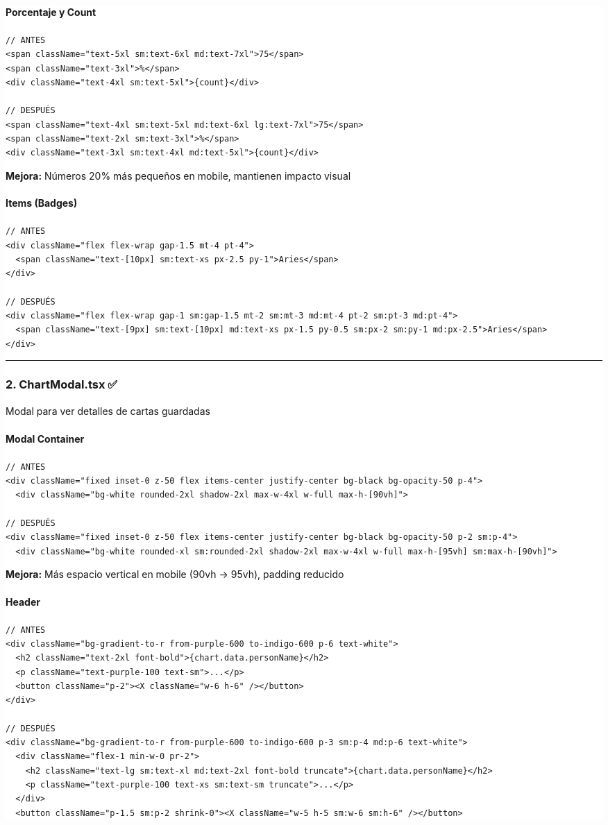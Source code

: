 #### Porcentaje y Count
```tsx
// ANTES
<span className="text-5xl sm:text-6xl md:text-7xl">75</span>
<span className="text-3xl">%</span>
<div className="text-4xl sm:text-5xl">{count}</div>

// DESPUÉS
<span className="text-4xl sm:text-5xl md:text-6xl lg:text-7xl">75</span>
<span className="text-2xl sm:text-3xl">%</span>
<div className="text-3xl sm:text-4xl md:text-5xl">{count}</div>
```

**Mejora:** Números 20% más pequeños en mobile, mantienen impacto visual

#### Items (Badges)
```tsx
// ANTES
<div className="flex flex-wrap gap-1.5 mt-4 pt-4">
  <span className="text-[10px] sm:text-xs px-2.5 py-1">Aries</span>
</div>

// DESPUÉS
<div className="flex flex-wrap gap-1 sm:gap-1.5 mt-2 sm:mt-3 md:mt-4 pt-2 sm:pt-3 md:pt-4">
  <span className="text-[9px] sm:text-[10px] md:text-xs px-1.5 py-0.5 sm:px-2 sm:py-1 md:px-2.5">Aries</span>
</div>
```

---

### 2. ChartModal.tsx ✅

Modal para ver detalles de cartas guardadas

#### Modal Container
```tsx
// ANTES
<div className="fixed inset-0 z-50 flex items-center justify-center bg-black bg-opacity-50 p-4">
  <div className="bg-white rounded-2xl shadow-2xl max-w-4xl w-full max-h-[90vh]">

// DESPUÉS
<div className="fixed inset-0 z-50 flex items-center justify-center bg-black bg-opacity-50 p-2 sm:p-4">
  <div className="bg-white rounded-xl sm:rounded-2xl shadow-2xl max-w-4xl w-full max-h-[95vh] sm:max-h-[90vh]">
```

**Mejora:** Más espacio vertical en mobile (90vh → 95vh), padding reducido

#### Header
```tsx
// ANTES
<div className="bg-gradient-to-r from-purple-600 to-indigo-600 p-6 text-white">
  <h2 className="text-2xl font-bold">{chart.data.personName}</h2>
  <p className="text-purple-100 text-sm">...</p>
  <button className="p-2"><X className="w-6 h-6" /></button>
</div>

// DESPUÉS
<div className="bg-gradient-to-r from-purple-600 to-indigo-600 p-3 sm:p-4 md:p-6 text-white">
  <div className="flex-1 min-w-0 pr-2">
    <h2 className="text-lg sm:text-xl md:text-2xl font-bold truncate">{chart.data.personName}</h2>
    <p className="text-purple-100 text-xs sm:text-sm truncate">...</p>
  </div>
  <button className="p-1.5 sm:p-2 shrink-0"><X className="w-5 h-5 sm:w-6 sm:h-6" /></button>
```